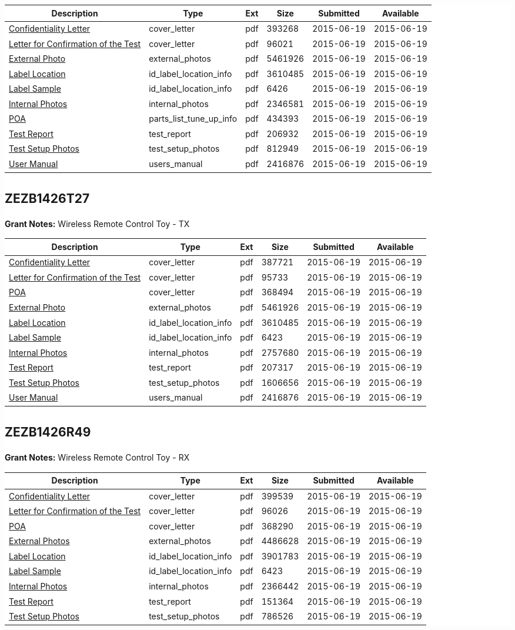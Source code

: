 | Description | Type | Ext | Size | Submitted | Available |
| ----------- | ---- | --- | ---- | --------- | --------- |
| [Confidentiality Letter](ZEZB1426T49/447376d6d768f96d91766ed770c55db9/2653508.pdf) | cover_letter | pdf | 393268 | 2015-06-19 | 2015-06-19 |
| [Letter for Confirmation of the Test](ZEZB1426T49/447376d6d768f96d91766ed770c55db9/2653509.pdf) | cover_letter | pdf | 96021 | 2015-06-19 | 2015-06-19 |
| [External Photo](ZEZB1426T49/447376d6d768f96d91766ed770c55db9/2653504.pdf) | external_photos | pdf | 5461926 | 2015-06-19 | 2015-06-19 |
| [Label Location](ZEZB1426T49/447376d6d768f96d91766ed770c55db9/2653505.pdf) | id_label_location_info | pdf | 3610485 | 2015-06-19 | 2015-06-19 |
| [Label Sample](ZEZB1426T49/447376d6d768f96d91766ed770c55db9/2653506.pdf) | id_label_location_info | pdf | 6426 | 2015-06-19 | 2015-06-19 |
| [Internal Photos](ZEZB1426T49/447376d6d768f96d91766ed770c55db9/2653507.pdf) | internal_photos | pdf | 2346581 | 2015-06-19 | 2015-06-19 |
| [POA](ZEZB1426T49/447376d6d768f96d91766ed770c55db9/2653510.pdf) | parts_list_tune_up_info | pdf | 434393 | 2015-06-19 | 2015-06-19 |
| [Test Report](ZEZB1426T49/447376d6d768f96d91766ed770c55db9/2653511.pdf) | test_report | pdf | 206932 | 2015-06-19 | 2015-06-19 |
| [Test Setup Photos](ZEZB1426T49/447376d6d768f96d91766ed770c55db9/2653512.pdf) | test_setup_photos | pdf | 812949 | 2015-06-19 | 2015-06-19 |
| [User Manual](ZEZB1426T49/447376d6d768f96d91766ed770c55db9/2653493.pdf) | users_manual | pdf | 2416876 | 2015-06-19 | 2015-06-19 |
## ZEZB1426T27
**Grant Notes:** Wireless Remote Control Toy - TX

| Description | Type | Ext | Size | Submitted | Available |
| ----------- | ---- | --- | ---- | --------- | --------- |
| [Confidentiality Letter](ZEZB1426T27/ffe7ffee5c6776836741556f8931c698/2653588.pdf) | cover_letter | pdf | 387721 | 2015-06-19 | 2015-06-19 |
| [Letter for Confirmation of the Test](ZEZB1426T27/ffe7ffee5c6776836741556f8931c698/2653589.pdf) | cover_letter | pdf | 95733 | 2015-06-19 | 2015-06-19 |
| [POA](ZEZB1426T27/ffe7ffee5c6776836741556f8931c698/2653590.pdf) | cover_letter | pdf | 368494 | 2015-06-19 | 2015-06-19 |
| [External Photo](ZEZB1426T27/ffe7ffee5c6776836741556f8931c698/2653504.pdf) | external_photos | pdf | 5461926 | 2015-06-19 | 2015-06-19 |
| [Label Location](ZEZB1426T27/ffe7ffee5c6776836741556f8931c698/2653505.pdf) | id_label_location_info | pdf | 3610485 | 2015-06-19 | 2015-06-19 |
| [Label Sample](ZEZB1426T27/ffe7ffee5c6776836741556f8931c698/2653586.pdf) | id_label_location_info | pdf | 6423 | 2015-06-19 | 2015-06-19 |
| [Internal Photos](ZEZB1426T27/ffe7ffee5c6776836741556f8931c698/2653587.pdf) | internal_photos | pdf | 2757680 | 2015-06-19 | 2015-06-19 |
| [Test Report](ZEZB1426T27/ffe7ffee5c6776836741556f8931c698/2653591.pdf) | test_report | pdf | 207317 | 2015-06-19 | 2015-06-19 |
| [Test Setup Photos](ZEZB1426T27/ffe7ffee5c6776836741556f8931c698/2653592.pdf) | test_setup_photos | pdf | 1606656 | 2015-06-19 | 2015-06-19 |
| [User Manual](ZEZB1426T27/ffe7ffee5c6776836741556f8931c698/2653493.pdf) | users_manual | pdf | 2416876 | 2015-06-19 | 2015-06-19 |
## ZEZB1426R49
**Grant Notes:** Wireless Remote Control Toy - RX

| Description | Type | Ext | Size | Submitted | Available |
| ----------- | ---- | --- | ---- | --------- | --------- |
| [Confidentiality Letter](ZEZB1426R49/0f1a30d5c3ff066f90e91e3f9650c5bb/2653488.pdf) | cover_letter | pdf | 399539 | 2015-06-19 | 2015-06-19 |
| [Letter for Confirmation of the Test](ZEZB1426R49/0f1a30d5c3ff066f90e91e3f9650c5bb/2653489.pdf) | cover_letter | pdf | 96026 | 2015-06-19 | 2015-06-19 |
| [POA](ZEZB1426R49/0f1a30d5c3ff066f90e91e3f9650c5bb/2653490.pdf) | cover_letter | pdf | 368290 | 2015-06-19 | 2015-06-19 |
| [External Photos](ZEZB1426R49/0f1a30d5c3ff066f90e91e3f9650c5bb/2653483.pdf) | external_photos | pdf | 4486628 | 2015-06-19 | 2015-06-19 |
| [Label Location](ZEZB1426R49/0f1a30d5c3ff066f90e91e3f9650c5bb/2653484.pdf) | id_label_location_info | pdf | 3901783 | 2015-06-19 | 2015-06-19 |
| [Label Sample](ZEZB1426R49/0f1a30d5c3ff066f90e91e3f9650c5bb/2653485.pdf) | id_label_location_info | pdf | 6423 | 2015-06-19 | 2015-06-19 |
| [Internal Photos](ZEZB1426R49/0f1a30d5c3ff066f90e91e3f9650c5bb/2653486.pdf) | internal_photos | pdf | 2366442 | 2015-06-19 | 2015-06-19 |
| [Test Report](ZEZB1426R49/0f1a30d5c3ff066f90e91e3f9650c5bb/2653491.pdf) | test_report | pdf | 151364 | 2015-06-19 | 2015-06-19 |
| [Test Setup Photos](ZEZB1426R49/0f1a30d5c3ff066f90e91e3f9650c5bb/2653492.pdf) | test_setup_photos | pdf | 786526 | 2015-06-19 | 2015-06-19 |